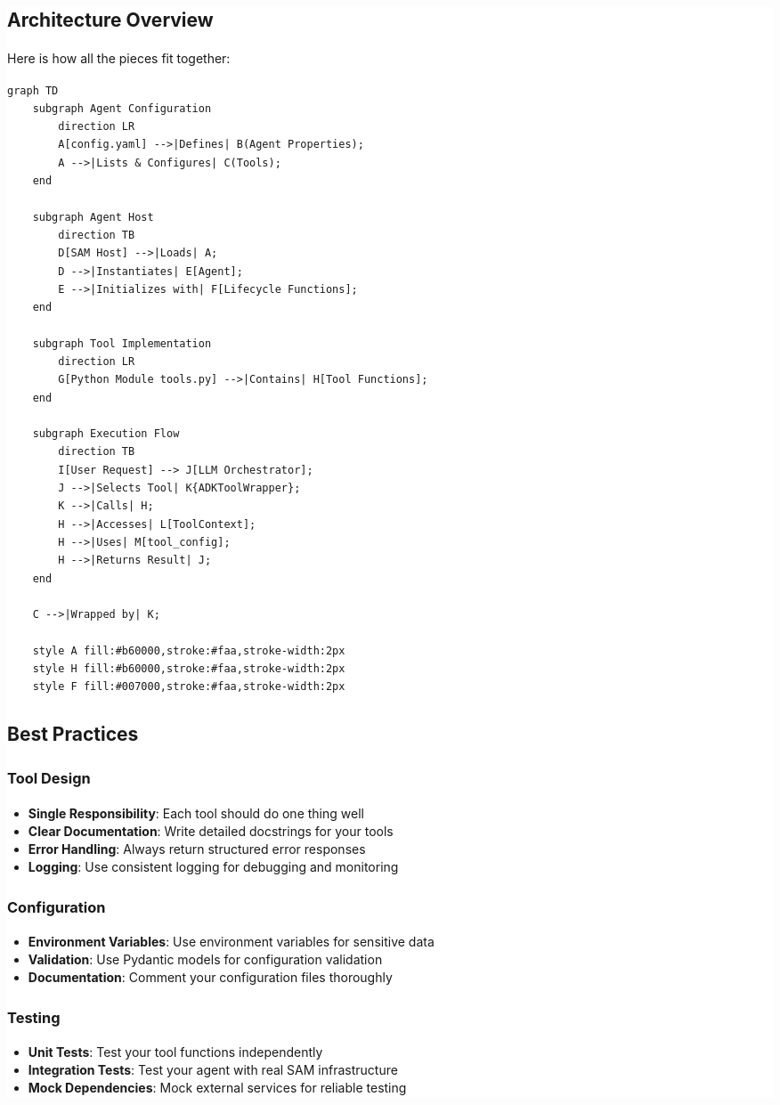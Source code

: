 
## Architecture Overview

Here is how all the pieces fit together:

```mermaid
graph TD
    subgraph Agent Configuration
        direction LR
        A[config.yaml] -->|Defines| B(Agent Properties);
        A -->|Lists & Configures| C(Tools);
    end

    subgraph Agent Host
        direction TB
        D[SAM Host] -->|Loads| A;
        D -->|Instantiates| E[Agent];
        E -->|Initializes with| F[Lifecycle Functions];
    end

    subgraph Tool Implementation
        direction LR
        G[Python Module tools.py] -->|Contains| H[Tool Functions];
    end

    subgraph Execution Flow
        direction TB
        I[User Request] --> J[LLM Orchestrator];
        J -->|Selects Tool| K{ADKToolWrapper};
        K -->|Calls| H;
        H -->|Accesses| L[ToolContext];
        H -->|Uses| M[tool_config];
        H -->|Returns Result| J;
    end

    C -->|Wrapped by| K;

    style A fill:#b60000,stroke:#faa,stroke-width:2px
    style H fill:#b60000,stroke:#faa,stroke-width:2px
    style F fill:#007000,stroke:#faa,stroke-width:2px
```

## Best Practices

### Tool Design
- **Single Responsibility**: Each tool should do one thing well
- **Clear Documentation**: Write detailed docstrings for your tools
- **Error Handling**: Always return structured error responses
- **Logging**: Use consistent logging for debugging and monitoring

### Configuration
- **Environment Variables**: Use environment variables for sensitive data
- **Validation**: Use Pydantic models for configuration validation
- **Documentation**: Comment your configuration files thoroughly

### Testing
- **Unit Tests**: Test your tool functions independently
- **Integration Tests**: Test your agent with real SAM infrastructure
- **Mock Dependencies**: Mock external services for reliable testing
